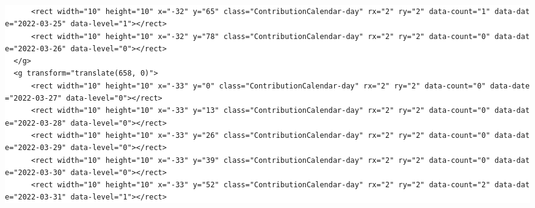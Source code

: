           <rect width="10" height="10" x="-32" y="65" class="ContributionCalendar-day" rx="2" ry="2" data-count="1" data-date="2022-03-25" data-level="1"></rect>
          <rect width="10" height="10" x="-32" y="78" class="ContributionCalendar-day" rx="2" ry="2" data-count="0" data-date="2022-03-26" data-level="0"></rect>
      </g>
      <g transform="translate(658, 0)">
          <rect width="10" height="10" x="-33" y="0" class="ContributionCalendar-day" rx="2" ry="2" data-count="0" data-date="2022-03-27" data-level="0"></rect>
          <rect width="10" height="10" x="-33" y="13" class="ContributionCalendar-day" rx="2" ry="2" data-count="0" data-date="2022-03-28" data-level="0"></rect>
          <rect width="10" height="10" x="-33" y="26" class="ContributionCalendar-day" rx="2" ry="2" data-count="0" data-date="2022-03-29" data-level="0"></rect>
          <rect width="10" height="10" x="-33" y="39" class="ContributionCalendar-day" rx="2" ry="2" data-count="0" data-date="2022-03-30" data-level="0"></rect>
          <rect width="10" height="10" x="-33" y="52" class="ContributionCalendar-day" rx="2" ry="2" data-count="2" data-date="2022-03-31" data-level="1"></rect>
